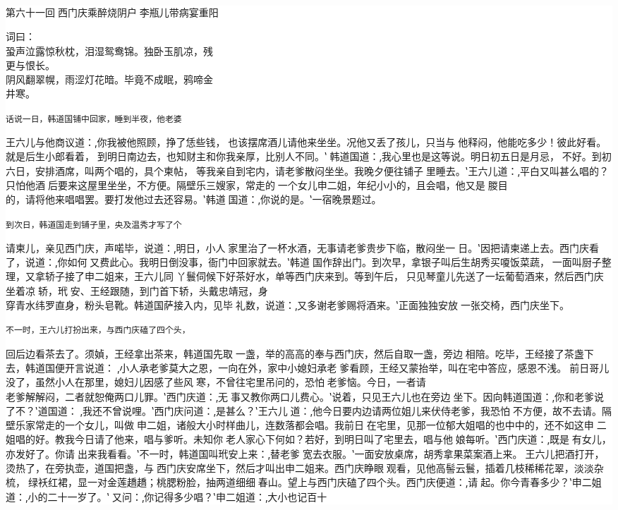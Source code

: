第六十一回	 西门庆乘醉烧阴户	 李瓶儿带病宴重阳	  	
 
 
 	 	
词曰：	 	
  	蛩声泣露惊秋枕，泪湿鸳鸯锦。独卧玉肌凉，残	
更与恨长。	 	 	
  	阴风翻翠幌，雨涩灯花暗。毕竟不成眠，鸦啼金	
井寒。	 	
 
  	话说一日，韩道国铺中回家，睡到半夜，他老婆	
王六儿与他商议道：‚你我被他照顾，挣了恁些钱，
也该摆席酒儿请他来坐坐。况他又丢了孩儿，只当与
他释闷，他能吃多少！彼此好看。就是后生小郎看着，
到明日南边去，也知财主和你我亲厚，比别人不同。‛
韩道国道：‚我心里也是这等说。明日初五日是月忌，
不好。到初六日，安排酒席，叫两个唱的，具个柬帖，
等我亲自到宅内，请老爹散闷坐坐。我晚夕便往铺子 
里睡去。‛王六儿道：‚平白又叫甚么唱的？只怕他酒
后要来这屋里坐坐，不方便。隔壁乐三嫂家，常走的
一个女儿申二姐，年纪小小的，且会唱，他又是	朡目	
的，请将他来唱唱罢。要打发他过去还容易。‛韩道
国道：‚你说的是。‛一宿晚景题过。	 	
 
  	到次日，韩道国走到铺子里，央及温秀才写了个	
请柬儿，亲见西门庆，声喏毕，说道：‚明日，小人
家里治了一杯水酒，无事请老爹贵步下临，散闷坐一
日。‛因把请柬递上去。西门庆看了，说道：‚你如何
又费此心。我明日倒没事，衙门中回家就去。‛韩道
国作辞出门。到次早，拿银子叫后生胡秀买嗄饭菜蔬，
一面叫厨子整理，又拿轿子接了申二姐来，王六儿同
丫鬟伺候下好茶好水，单等西门庆来到。等到午后，
只见琴童儿先送了一坛葡萄酒来，然后西门庆坐着凉
轿，玳	安、王经跟随，到门首下轿，头戴忠靖冠，身	
穿青水纬罗直身，粉头皂靴。韩道国萨接入内，见毕
礼数，说道：‚又多谢老爹赐将酒来。‛正面独独安放
一张交椅，西门庆坐下。	  
 
  	不一时，王六儿打扮出来，与西门庆磕了四个头，	
回后边看茶去了。须媜，王经拿出茶来，韩道国先取
一盏，举的高高的奉与西门庆，然后自取一盏，旁边
相陪。吃毕，王经接了茶盏下去，韩道国便开言说道：
‚小人承老爹莫大之恩，一向在外，家中小媳妇承老
爹看顾，王经又蒙抬举，叫在宅中答应，感恩不浅。
前日哥儿没了，虽然小人在那里，媳妇儿因感了些风
寒，不曾往宅里吊问的，恐怕	老爹恼。今日，一者请	
老爹解解闷，二者就恕俺两口儿罪。‛西门庆道：‚无
事又教你两口儿费心。‛说着，只见王六儿也在旁边
坐下。因向韩道国道：‚你和老爹说了不？‛道国道：
‚我还不曾说哩。‛西门庆问道：‚是甚么？‛王六儿
道：‚他今日要内边请两位姐儿来伏侍老爹，我恐怕
不方便，故不去请。隔壁乐家常走的一个女儿，叫做
申二姐，诸般大小时样曲儿，连数落都会唱。我前日
在宅里，见那一位郁大姐唱的也中中的，还不如这申
二姐唱的好。教我今日请了他来，唱与爹听。未知你
老人家心下何如？若好，到明日叫了宅里去，唱与他 
娘每听。‛西门庆道：‚既是	有女儿，亦发好了。你请	
出来我看看。‛不一时，韩道国叫玳安上来：‚替老爹
宽去衣服。‛一面安放桌席，胡秀拿果菜案酒上来。
王六儿把酒打开，烫热了，在旁执壶，道国把盏，与
西门庆安席坐下，然后才叫出申二姐来。西门庆睁眼
观看，见他高髻云鬟，插着几枝稀稀花翠，淡淡杂梳，
绿袄红裙，显一对金莲趫趫；桃腮粉脸，抽两道细细
春山。望上与西门庆磕了四个头。西门庆便道：‚请
起。你今青春多少？‛申二姐道：‚小的二十一岁了。‛
又问：‚你记得多少唱？‛申二姐道：‚大小也记百十